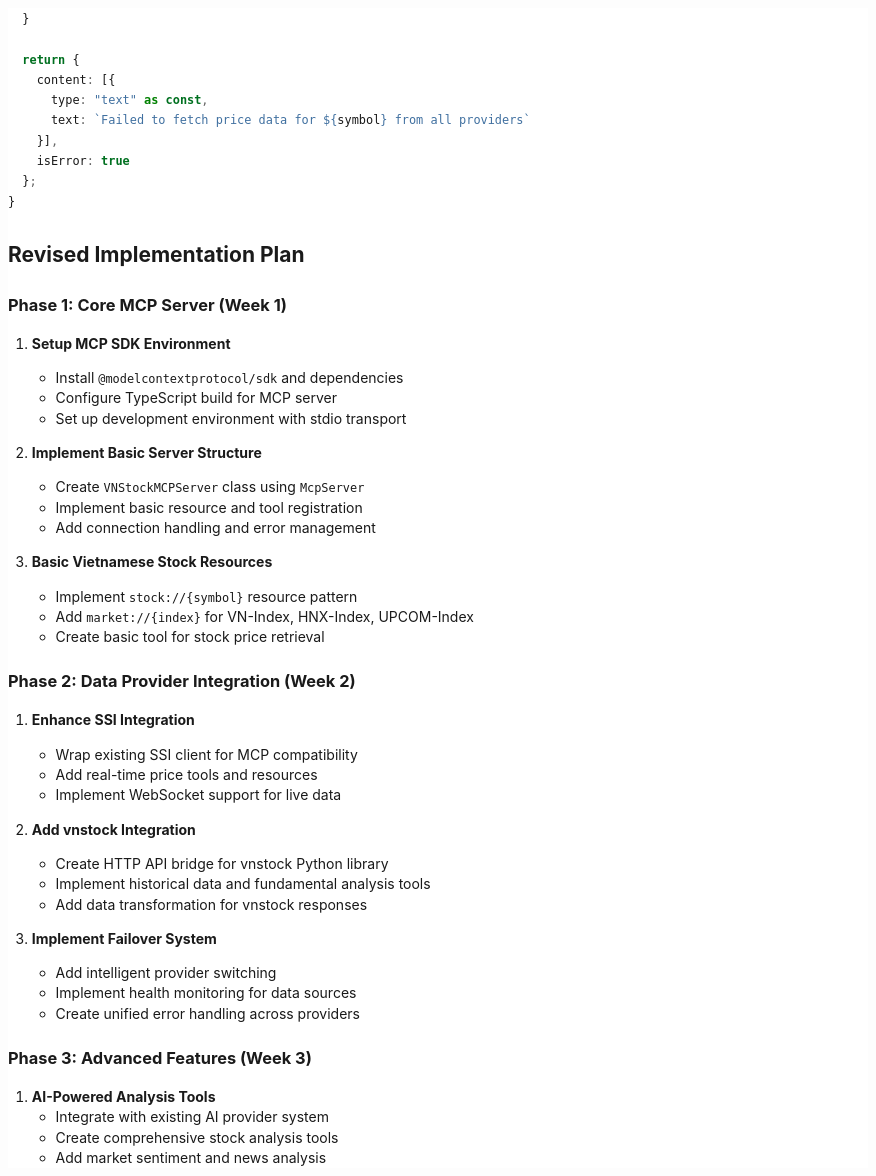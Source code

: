 ```typescript
  }
  
  return {
    content: [{
      type: "text" as const,
      text: `Failed to fetch price data for ${symbol} from all providers`
    }],
    isError: true
  };
}
```

## Revised Implementation Plan

### Phase 1: Core MCP Server (Week 1)
1. **Setup MCP SDK Environment**
   - Install `@modelcontextprotocol/sdk` and dependencies
   - Configure TypeScript build for MCP server
   - Set up development environment with stdio transport

2. **Implement Basic Server Structure**
   - Create `VNStockMCPServer` class using `McpServer`
   - Implement basic resource and tool registration
   - Add connection handling and error management

3. **Basic Vietnamese Stock Resources**
   - Implement `stock://{symbol}` resource pattern
   - Add `market://{index}` for VN-Index, HNX-Index, UPCOM-Index
   - Create basic tool for stock price retrieval

### Phase 2: Data Provider Integration (Week 2)
1. **Enhance SSI Integration**
   - Wrap existing SSI client for MCP compatibility
   - Add real-time price tools and resources
   - Implement WebSocket support for live data

2. **Add vnstock Integration**
   - Create HTTP API bridge for vnstock Python library
   - Implement historical data and fundamental analysis tools
   - Add data transformation for vnstock responses

3. **Implement Failover System**
   - Add intelligent provider switching
   - Implement health monitoring for data sources
   - Create unified error handling across providers

### Phase 3: Advanced Features (Week 3)
1. **AI-Powered Analysis Tools**
   - Integrate with existing AI provider system
   - Create comprehensive stock analysis tools
   - Add market sentiment and news analysis
